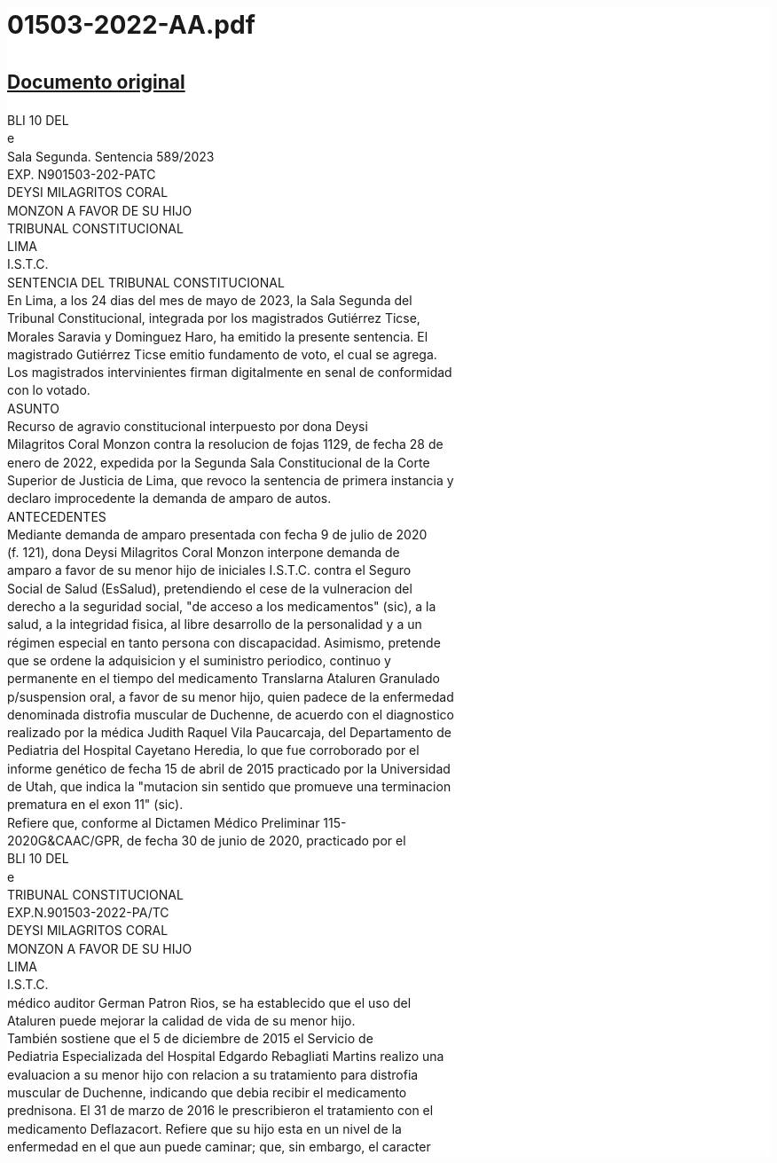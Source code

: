 
01503-2022-AA.pdf
=================
  
[Documento original](https://tc.gob.pe/jurisprudencia/2023/01503-2022-AA.pdf)  
---  
BLI 10 DEL  
e  
Sala Segunda. Sentencia 589/2023  
EXP. N901503-202-PATC  
DEYSI MILAGRITOS CORAL  
MONZON A FAVOR DE SU HIJO  
TRIBUNAL CONSTITUCIONAL  
LIMA  
I.S.T.C.  
SENTENCIA DEL TRIBUNAL CONSTITUCIONAL  
En Lima, a los 24 dias del mes de mayo de 2023, la Sala Segunda del  
Tribunal Constitucional, integrada por los magistrados Gutiérrez Ticse,  
Morales Saravia y Dominguez Haro, ha emitido la presente sentencia. El  
magistrado Gutiérrez Ticse emitio fundamento de voto, el cual se agrega.  
Los magistrados intervinientes firman digitalmente en senal de conformidad  
con lo votado.  
ASUNTO  
Recurso de agravio constitucional interpuesto por dona Deysi  
Milagritos Coral Monzon contra la resolucion de fojas 1129, de fecha 28 de  
enero de 2022, expedida por la Segunda Sala Constitucional de la Corte  
Superior de Justicia de Lima, que revoco la sentencia de primera instancia y  
declaro improcedente la demanda de amparo de autos.  
ANTECEDENTES  
Mediante demanda de amparo presentada con fecha 9 de julio de 2020  
(f. 121), dona Deysi Milagritos Coral Monzon interpone demanda de  
amparo a favor de su menor hijo de iniciales I.S.T.C. contra el Seguro  
Social de Salud (EsSalud), pretendiendo el cese de la vulneracion del  
derecho a la seguridad social, "de acceso a los medicamentos" (sic), a la  
salud, a la integridad fisica, al libre desarrollo de la personalidad y a un  
régimen especial en tanto persona con discapacidad. Asimismo, pretende  
que se ordene la adquisicion y el suministro periodico, continuo y  
permanente en el tiempo del medicamento Translarna Ataluren Granulado  
p/suspension oral, a favor de su menor hijo, quien padece de la enfermedad  
denominada distrofia muscular de Duchenne, de acuerdo con el diagnostico  
realizado por la médica Judith Raquel Vila Paucarcaja, del Departamento de  
Pediatria del Hospital Cayetano Heredia, lo que fue corroborado por el  
informe genético de fecha 15 de abril de 2015 practicado por la Universidad  
de Utah, que indica la "mutacion sin sentido que promueve una terminacion  
prematura en el exon 11" (sic).  
Refiere que, conforme al Dictamen Médico Preliminar 115-  
2020G&CAAC/GPR, de fecha 30 de junio de 2020, practicado por el  
BLI 10 DEL  
e  
TRIBUNAL CONSTITUCIONAL  
EXP.N.901503-2022-PA/TC  
DEYSI MILAGRITOS CORAL  
MONZON A FAVOR DE SU HIJO  
LIMA  
I.S.T.C.  
médico auditor German Patron Rios, se ha establecido que el uso del  
Ataluren puede mejorar la calidad de vida de su menor hijo.  
También sostiene que el 5 de diciembre de 2015 el Servicio de  
Pediatria Especializada del Hospital Edgardo Rebagliati Martins realizo una  
evaluacion a su menor hijo con relacion a su tratamiento para distrofia  
muscular de Duchenne, indicando que debia recibir el medicamento  
prednisona. El 31 de marzo de 2016 le prescribieron el tratamiento con el  
medicamento Deflazacort. Refiere que su hijo esta en un nivel de la  
enfermedad en el que aun puede caminar; que, sin embargo, el caracter  
